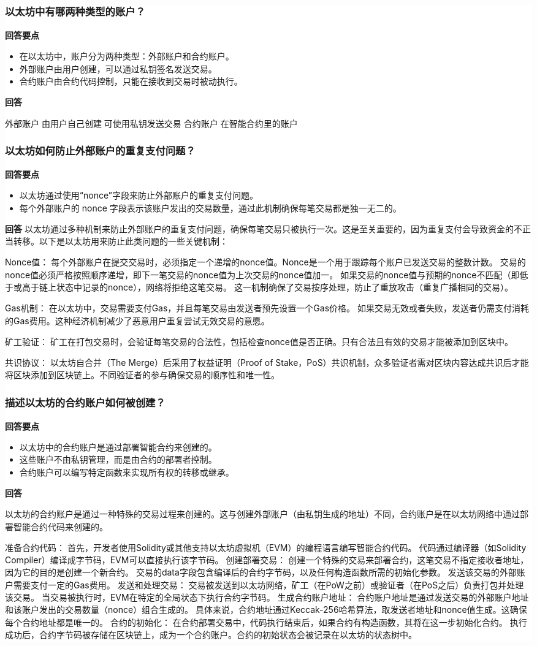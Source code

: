 ### 以太坊中有哪两种类型的账户？

**回答要点** 

- 在以太坊中，账户分为两种类型：外部账户和合约账户。
- 外部账户由用户创建，可以通过私钥签名发送交易。
- 合约账户由合约代码控制，只能在接收到交易时被动执行。

**回答**

外部账户 由用户自己创建 可使用私钥发送交易
合约账户 在智能合约里的账户


### 以太坊如何防止外部账户的重复支付问题？

**回答要点** 

- 以太坊通过使用“nonce”字段来防止外部账户的重复支付问题。
- 每个外部账户的 nonce 字段表示该账户发出的交易数量，通过此机制确保每笔交易都是独一无二的。

**回答**
以太坊通过多种机制来防止外部账户的重复支付问题，确保每笔交易只被执行一次。这是至关重要的，因为重复支付会导致资金的不正当转移。以下是以太坊用来防止此类问题的一些关键机制：

Nonce值：
    每个外部账户在提交交易时，必须指定一个递增的nonce值。Nonce是一个用于跟踪每个账户已发送交易的整数计数。
    交易的nonce值必须严格按照顺序递增，即下一笔交易的nonce值为上次交易的nonce值加一。
    如果交易的nonce值与预期的nonce不匹配（即低于或高于链上状态中记录的nonce），网络将拒绝这笔交易。
    这一机制确保了交易按序处理，防止了重放攻击（重复广播相同的交易）。

Gas机制：
    在以太坊中，交易需要支付Gas，并且每笔交易由发送者预先设置一个Gas价格。
    如果交易无效或者失败，发送者仍需支付消耗的Gas费用。这种经济机制减少了恶意用户重复尝试无效交易的意愿。

矿工验证：
    矿工在打包交易时，会验证每笔交易的合法性，包括检查nonce值是否正确。只有合法且有效的交易才能被添加到区块中。

共识协议：
    以太坊自合并（The Merge）后采用了权益证明（Proof of Stake，PoS）共识机制，众多验证者需对区块内容达成共识后才能将区块添加到区块链上。不同验证者的参与确保交易的顺序性和唯一性。


### 描述以太坊的合约账户如何被创建？

**回答要点** 

- 以太坊中的合约账户是通过部署智能合约来创建的。
- 这些账户不由私钥管理，而是由合约的部署者控制。
- 合约账户可以编写特定函数来实现所有权的转移或继承。

**回答**

以太坊的合约账户是通过一种特殊的交易过程来创建的。这与创建外部账户（由私钥生成的地址）不同，合约账户是在以太坊网络中通过部署智能合约代码来创建的。

准备合约代码：
    首先，开发者使用Solidity或其他支持以太坊虚拟机（EVM）的编程语言编写智能合约代码。
    代码通过编译器（如Solidity Compiler）编译成字节码，EVM可以直接执行该字节码。
创建部署交易：
    创建一个特殊的交易来部署合约，这笔交易不指定接收者地址，因为它的目的是创建一个新合约。
    交易的data字段包含编译后的合约字节码，以及任何构造函数所需的初始化参数。
    发送该交易的外部账户需要支付一定的Gas费用。
发送和处理交易：
    交易被发送到以太坊网络，矿工（在PoW之前）或验证者（在PoS之后）负责打包并处理该交易。
    当交易被执行时，EVM在特定的全局状态下执行合约字节码。
生成合约账户地址：
    合约账户地址是通过发送交易的外部账户地址和该账户发出的交易数量（nonce）组合生成的。
    具体来说，合约地址通过Keccak-256哈希算法，取发送者地址和nonce值生成。这确保每个合约地址都是唯一的。
合约的初始化：
    在合约部署交易中，代码执行结束后，如果合约有构造函数，其将在这一步初始化合约。
    执行成功后，合约字节码被存储在区块链上，成为一个合约账户。合约的初始状态会被记录在以太坊的状态树中。